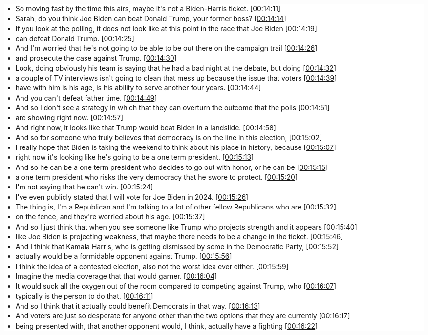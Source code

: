 *  So moving fast by the time this airs, maybe it's not a Biden-Harris ticket. [[00:14:11](https://www.youtube.com/watch?v=Vy0z3HxEYjY&t=851.06s)]
*  Sarah, do you think Joe Biden can beat Donald Trump, your former boss? [[00:14:14](https://www.youtube.com/watch?v=Vy0z3HxEYjY&t=854.02s)]
*  If you look at the polling, it does not look like at this point in the race that Joe Biden [[00:14:19](https://www.youtube.com/watch?v=Vy0z3HxEYjY&t=859.62s)]
*  can defeat Donald Trump. [[00:14:25](https://www.youtube.com/watch?v=Vy0z3HxEYjY&t=865.22s)]
*  And I'm worried that he's not going to be able to be out there on the campaign trail [[00:14:26](https://www.youtube.com/watch?v=Vy0z3HxEYjY&t=866.54s)]
*  and prosecute the case against Trump. [[00:14:30](https://www.youtube.com/watch?v=Vy0z3HxEYjY&t=870.4200000000001s)]
*  Look, doing obviously his team is saying that he had a bad night at the debate, but doing [[00:14:32](https://www.youtube.com/watch?v=Vy0z3HxEYjY&t=872.94s)]
*  a couple of TV interviews isn't going to clean that mess up because the issue that voters [[00:14:39](https://www.youtube.com/watch?v=Vy0z3HxEYjY&t=879.74s)]
*  have with him is his age, is his ability to serve another four years. [[00:14:44](https://www.youtube.com/watch?v=Vy0z3HxEYjY&t=884.42s)]
*  And you can't defeat father time. [[00:14:49](https://www.youtube.com/watch?v=Vy0z3HxEYjY&t=889.5s)]
*  And so I don't see a strategy in which that they can overturn the outcome that the polls [[00:14:51](https://www.youtube.com/watch?v=Vy0z3HxEYjY&t=891.74s)]
*  are showing right now. [[00:14:57](https://www.youtube.com/watch?v=Vy0z3HxEYjY&t=897.5s)]
*  And right now, it looks like that Trump would beat Biden in a landslide. [[00:14:58](https://www.youtube.com/watch?v=Vy0z3HxEYjY&t=898.78s)]
*  And so for someone who truly believes that democracy is on the line in this election, [[00:15:02](https://www.youtube.com/watch?v=Vy0z3HxEYjY&t=902.78s)]
*  I really hope that Biden is taking the weekend to think about his place in history, because [[00:15:07](https://www.youtube.com/watch?v=Vy0z3HxEYjY&t=907.38s)]
*  right now it's looking like he's going to be a one term president. [[00:15:13](https://www.youtube.com/watch?v=Vy0z3HxEYjY&t=913.14s)]
*  And so he can be a one term president who decides to go out with honor, or he can be [[00:15:15](https://www.youtube.com/watch?v=Vy0z3HxEYjY&t=915.78s)]
*  a one term president who risks the very democracy that he swore to protect. [[00:15:20](https://www.youtube.com/watch?v=Vy0z3HxEYjY&t=920.18s)]
*  I'm not saying that he can't win. [[00:15:24](https://www.youtube.com/watch?v=Vy0z3HxEYjY&t=924.66s)]
*  I've even publicly stated that I will vote for Joe Biden in 2024. [[00:15:26](https://www.youtube.com/watch?v=Vy0z3HxEYjY&t=926.5s)]
*  The thing is, I'm a Republican and I'm talking to a lot of other fellow Republicans who are [[00:15:32](https://www.youtube.com/watch?v=Vy0z3HxEYjY&t=932.1800000000001s)]
*  on the fence, and they're worried about his age. [[00:15:37](https://www.youtube.com/watch?v=Vy0z3HxEYjY&t=937.86s)]
*  And so I just think that when you see someone like Trump who projects strength and it appears [[00:15:40](https://www.youtube.com/watch?v=Vy0z3HxEYjY&t=940.9000000000001s)]
*  like Joe Biden is projecting weakness, that maybe there needs to be a change in the ticket. [[00:15:46](https://www.youtube.com/watch?v=Vy0z3HxEYjY&t=946.4200000000001s)]
*  And I think that Kamala Harris, who is getting dismissed by some in the Democratic Party, [[00:15:52](https://www.youtube.com/watch?v=Vy0z3HxEYjY&t=952.34s)]
*  actually would be a formidable opponent against Trump. [[00:15:56](https://www.youtube.com/watch?v=Vy0z3HxEYjY&t=956.9000000000001s)]
*  I think the idea of a contested election, also not the worst idea ever either. [[00:15:59](https://www.youtube.com/watch?v=Vy0z3HxEYjY&t=959.78s)]
*  Imagine the media coverage that that would garner. [[00:16:04](https://www.youtube.com/watch?v=Vy0z3HxEYjY&t=964.26s)]
*  It would suck all the oxygen out of the room compared to competing against Trump, who [[00:16:07](https://www.youtube.com/watch?v=Vy0z3HxEYjY&t=967.06s)]
*  typically is the person to do that. [[00:16:11](https://www.youtube.com/watch?v=Vy0z3HxEYjY&t=971.4599999999999s)]
*  And so I think that it actually could benefit Democrats in that way. [[00:16:13](https://www.youtube.com/watch?v=Vy0z3HxEYjY&t=973.3s)]
*  And voters are just so desperate for anyone other than the two options that they are currently [[00:16:17](https://www.youtube.com/watch?v=Vy0z3HxEYjY&t=977.3s)]
*  being presented with, that another opponent would, I think, actually have a fighting [[00:16:22](https://www.youtube.com/watch?v=Vy0z3HxEYjY&t=982.66s)]
